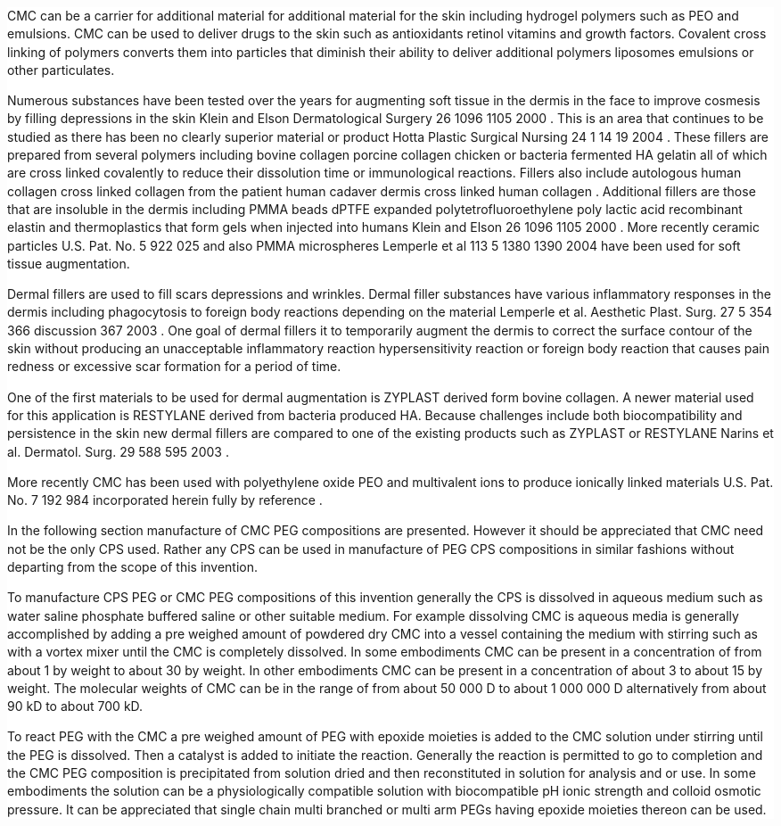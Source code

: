 CMC can be a carrier for additional material for additional material for the skin including hydrogel polymers such as PEO and emulsions. CMC can be used to deliver drugs to the skin such as antioxidants retinol vitamins and growth factors. Covalent cross linking of polymers converts them into particles that diminish their ability to deliver additional polymers liposomes emulsions or other particulates.

Numerous substances have been tested over the years for augmenting soft tissue in the dermis in the face to improve cosmesis by filling depressions in the skin Klein and Elson Dermatological Surgery 26 1096 1105 2000 . This is an area that continues to be studied as there has been no clearly superior material or product Hotta Plastic Surgical Nursing 24 1 14 19 2004 . These fillers are prepared from several polymers including bovine collagen porcine collagen chicken or bacteria fermented HA gelatin all of which are cross linked covalently to reduce their dissolution time or immunological reactions. Fillers also include autologous human collagen cross linked collagen from the patient human cadaver dermis cross linked human collagen . Additional fillers are those that are insoluble in the dermis including PMMA beads dPTFE expanded polytetrofluoroethylene poly lactic acid recombinant elastin and thermoplastics that form gels when injected into humans Klein and Elson 26 1096 1105 2000 . More recently ceramic particles U.S. Pat. No. 5 922 025 and also PMMA microspheres Lemperle et al 113 5 1380 1390 2004 have been used for soft tissue augmentation.

Dermal fillers are used to fill scars depressions and wrinkles. Dermal filler substances have various inflammatory responses in the dermis including phagocytosis to foreign body reactions depending on the material Lemperle et al. Aesthetic Plast. Surg. 27 5 354 366 discussion 367 2003 . One goal of dermal fillers it to temporarily augment the dermis to correct the surface contour of the skin without producing an unacceptable inflammatory reaction hypersensitivity reaction or foreign body reaction that causes pain redness or excessive scar formation for a period of time.

One of the first materials to be used for dermal augmentation is ZYPLAST derived form bovine collagen. A newer material used for this application is RESTYLANE derived from bacteria produced HA. Because challenges include both biocompatibility and persistence in the skin new dermal fillers are compared to one of the existing products such as ZYPLAST or RESTYLANE Narins et al. Dermatol. Surg. 29 588 595 2003 .

More recently CMC has been used with polyethylene oxide PEO and multivalent ions to produce ionically linked materials U.S. Pat. No. 7 192 984 incorporated herein fully by reference .

In the following section manufacture of CMC PEG compositions are presented. However it should be appreciated that CMC need not be the only CPS used. Rather any CPS can be used in manufacture of PEG CPS compositions in similar fashions without departing from the scope of this invention.

To manufacture CPS PEG or CMC PEG compositions of this invention generally the CPS is dissolved in aqueous medium such as water saline phosphate buffered saline or other suitable medium. For example dissolving CMC is aqueous media is generally accomplished by adding a pre weighed amount of powdered dry CMC into a vessel containing the medium with stirring such as with a vortex mixer until the CMC is completely dissolved. In some embodiments CMC can be present in a concentration of from about 1 by weight to about 30 by weight. In other embodiments CMC can be present in a concentration of about 3 to about 15 by weight. The molecular weights of CMC can be in the range of from about 50 000 D to about 1 000 000 D alternatively from about 90 kD to about 700 kD.

To react PEG with the CMC a pre weighed amount of PEG with epoxide moieties is added to the CMC solution under stirring until the PEG is dissolved. Then a catalyst is added to initiate the reaction. Generally the reaction is permitted to go to completion and the CMC PEG composition is precipitated from solution dried and then reconstituted in solution for analysis and or use. In some embodiments the solution can be a physiologically compatible solution with biocompatible pH ionic strength and colloid osmotic pressure. It can be appreciated that single chain multi branched or multi arm PEGs having epoxide moieties thereon can be used.
